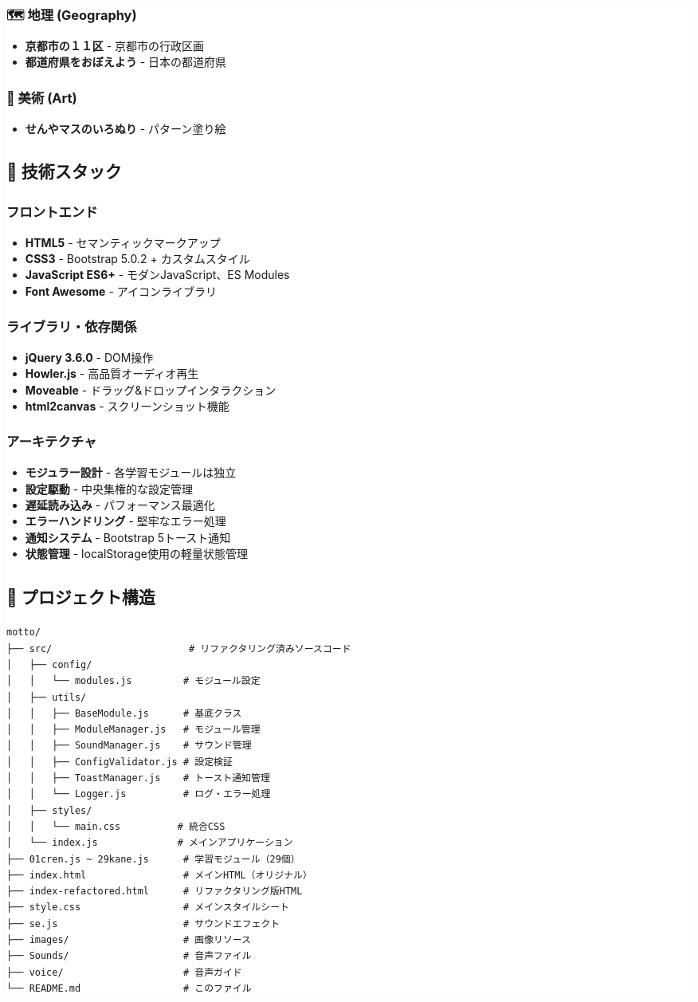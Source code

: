 ### 🗺️ 地理 (Geography)
- **京都市の１１区** - 京都市の行政区画
- **都道府県をおぼえよう** - 日本の都道府県

### 🎨 美術 (Art)
- **せんやマスのいろぬり** - パターン塗り絵

## 🚀 技術スタック

### フロントエンド
- **HTML5** - セマンティックマークアップ
- **CSS3** - Bootstrap 5.0.2 + カスタムスタイル
- **JavaScript ES6+** - モダンJavaScript、ES Modules
- **Font Awesome** - アイコンライブラリ

### ライブラリ・依存関係
- **jQuery 3.6.0** - DOM操作
- **Howler.js** - 高品質オーディオ再生
- **Moveable** - ドラッグ&ドロップインタラクション
- **html2canvas** - スクリーンショット機能

### アーキテクチャ
- **モジュラー設計** - 各学習モジュールは独立
- **設定駆動** - 中央集権的な設定管理
- **遅延読み込み** - パフォーマンス最適化
- **エラーハンドリング** - 堅牢なエラー処理
- **通知システム** - Bootstrap 5トースト通知
- **状態管理** - localStorage使用の軽量状態管理

## 📁 プロジェクト構造

```
motto/
├── src/                        # リファクタリング済みソースコード
│   ├── config/
│   │   └── modules.js         # モジュール設定
│   ├── utils/
│   │   ├── BaseModule.js      # 基底クラス
│   │   ├── ModuleManager.js   # モジュール管理
│   │   ├── SoundManager.js    # サウンド管理
│   │   ├── ConfigValidator.js # 設定検証
│   │   ├── ToastManager.js    # トースト通知管理
│   │   └── Logger.js          # ログ・エラー処理
│   ├── styles/
│   │   └── main.css          # 統合CSS
│   └── index.js              # メインアプリケーション
├── 01cren.js ~ 29kane.js      # 学習モジュール（29個）
├── index.html                 # メインHTML（オリジナル）
├── index-refactored.html      # リファクタリング版HTML
├── style.css                  # メインスタイルシート
├── se.js                      # サウンドエフェクト
├── images/                    # 画像リソース
├── Sounds/                    # 音声ファイル
├── voice/                     # 音声ガイド
└── README.md                  # このファイル
```
